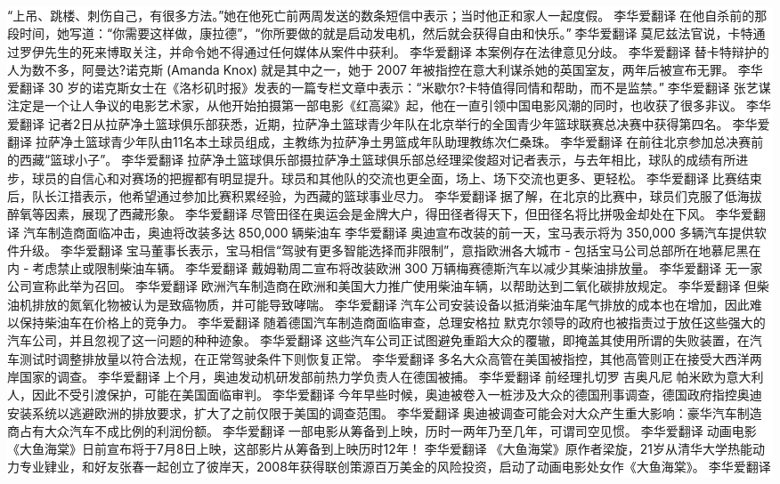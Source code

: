“上吊、跳楼、刺伤自己，有很多方法。”她在他死亡前两周发送的数条短信中表示；当时他正和家人一起度假。
李华爱翻译
在他自杀前的那段时间，她写道：“你需要这样做，康拉德”，“你所要做的就是启动发电机，然后就会获得自由和快乐。”
李华爱翻译
莫尼兹法官说，卡特通过罗伊先生的死来博取关注，并命令她不得通过任何媒体从案件中获利。
李华爱翻译
本案例存在法律意见分歧。
李华爱翻译
替卡特辩护的人为数不多，阿曼达?诺克斯 (Amanda Knox) 就是其中之一，她于 2007 年被指控在意大利谋杀她的英国室友，两年后被宣布无罪。
李华爱翻译
30 岁的诺克斯女士在《洛杉矶时报》发表的一篇专栏文章中表示：“米歇尔?卡特值得同情和帮助，而不是监禁。”
李华爱翻译
张艺谋注定是一个让人争议的电影艺术家，从他开始拍摄第一部电影《红高粱》起，他在一直引领中国电影风潮的同时，也收获了很多非议。
李华爱翻译
记者2日从拉萨净土篮球俱乐部获悉，近期，拉萨净土篮球青少年队在北京举行的全国青少年篮球联赛总决赛中获得第四名。
李华爱翻译
拉萨净土篮球青少年队由11名本土球员组成，主教练为拉萨净土男篮成年队助理教练次仁桑珠。
李华爱翻译
在前往北京参加总决赛前的西藏“篮球小子”。
李华爱翻译
拉萨净土篮球俱乐部摄拉萨净土篮球俱乐部总经理梁俊超对记者表示，与去年相比，球队的成绩有所进步，球员的自信心和对赛场的把握都有明显提升。球员和其他队的交流也更全面，场上、场下交流也更多、更轻松。
李华爱翻译
比赛结束后，队长江措表示，他希望通过参加比赛积累经验，为西藏的篮球事业尽力。
李华爱翻译
据了解，在北京的比赛中，球员们克服了低海拔醉氧等因素，展现了西藏形象。
李华爱翻译
尽管田径在奥运会是金牌大户，得田径者得天下，但田径名将比拼吸金却处在下风。
李华爱翻译
汽车制造商面临冲击，奥迪将改装多达 850,000 辆柴油车
李华爱翻译
奥迪宣布改装的前一天，宝马表示将为 350,000 多辆汽车提供软件升级。
李华爱翻译
宝马董事长表示，宝马相信“驾驶有更多智能选择而非限制”，意指欧洲各大城市 - 包括宝马公司总部所在地慕尼黑在内 - 考虑禁止或限制柴油车辆。
李华爱翻译
戴姆勒周二宣布将改装欧洲 300 万辆梅赛德斯汽车以减少其柴油排放量。
李华爱翻译
无一家公司宣称此举为召回。
李华爱翻译
欧洲汽车制造商在欧洲和美国大力推广使用柴油车辆，以帮助达到二氧化碳排放规定。
李华爱翻译
但柴油机排放的氮氧化物被认为是致癌物质，并可能导致哮喘。
李华爱翻译
汽车公司安装设备以抵消柴油车尾气排放的成本也在增加，因此难以保持柴油车在价格上的竞争力。
李华爱翻译
随着德国汽车制造商面临审查，总理安格拉 默克尔领导的政府也被指责过于放任这些强大的汽车公司，并且忽视了这一问题的种种迹象。
李华爱翻译
这些汽车公司正试图避免重蹈大众的覆辙，即掩盖其使用所谓的失败装置，在汽车测试时调整排放量以符合法规，在正常驾驶条件下则恢复正常。
李华爱翻译
多名大众高管在美国被指控，其他高管则正在接受大西洋两岸国家的调查。
李华爱翻译
上个月，奥迪发动机研发部前热力学负责人在德国被捕。
李华爱翻译
前经理扎切罗 吉奥凡尼 帕米欧为意大利人，因此不受引渡保护，可能在美国面临审判。
李华爱翻译
今年早些时候，奥迪被卷入一桩涉及大众的德国刑事调查，德国政府指控奥迪安装系统以逃避欧洲的排放要求，扩大了之前仅限于美国的调查范围。
李华爱翻译
奥迪被调查可能会对大众产生重大影响：豪华汽车制造商占有大众汽车不成比例的利润份额。
李华爱翻译
一部电影从筹备到上映，历时一两年乃至几年，可谓司空见惯。
李华爱翻译
动画电影《大鱼海棠》日前宣布将于7月8日上映，这部影片从筹备到上映历时12年！
李华爱翻译
《大鱼海棠》原作者梁旋，21岁从清华大学热能动力专业肄业，和好友张春一起创立了彼岸天，2008年获得联创策源百万美金的风险投资，启动了动画电影处女作《大鱼海棠》。
李华爱翻译